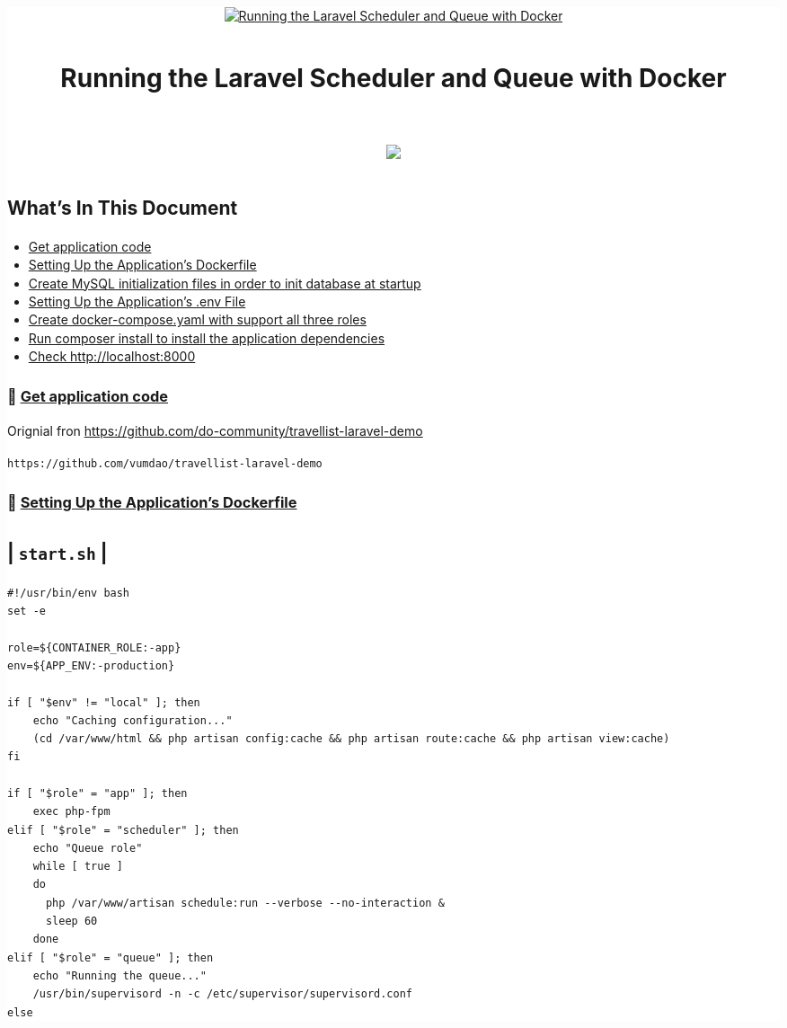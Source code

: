 <p align="center">
  <a href="https://dev.to/vumdao">
    <img alt="Running the Laravel Scheduler and Queue with Docker" src="https://dev-to-uploads.s3.amazonaws.com/i/12zmbwwtwdvyx6wu6vu3.png" width="500" />
  </a>
</p>
<h1 align="center">
  Running the Laravel Scheduler and Queue with Docker
</h1>

<h1 align="center">
  <img src="https://dev-to-uploads.s3.amazonaws.com/i/xfp1y165hbygvgxqgvqj.png" />
</h1>

## What’s In This Document 
- [Get application code](#-Get-application-code)
- [Setting Up the Application’s Dockerfile](#-Setting-Up-the-Application’s-Dockerfile)
- [Create MySQL initialization files in order to init database at startup](#-Create-MySQL-initialization-files-in-order-to-init-database-at-startup)
- [Setting Up the Application’s .env File](#-Setting-Up-the-Application’s-`.env`-File)
- [Create docker-compose.yaml with support all three roles](#-Create-`docker-compose.yaml`-with-support-all-three-roles)
- [Run composer install to install the application dependencies](#-Run-composer-install-to-install-the-application-dependencies)
- [Check http://localhost:8000](#-Check-http://localhost:8000)


### 🚀 **[Get application code](#-Get-application-code)**
Orignial fron https://github.com/do-community/travellist-laravel-demo
```
https://github.com/vumdao/travellist-laravel-demo
```

### 🚀 **[Setting Up the Application’s Dockerfile](#-Setting-Up-the-Application’s-Dockerfile)**
| `start.sh` |
--------------
```
#!/usr/bin/env bash
set -e

role=${CONTAINER_ROLE:-app}
env=${APP_ENV:-production}

if [ "$env" != "local" ]; then
    echo "Caching configuration..."
    (cd /var/www/html && php artisan config:cache && php artisan route:cache && php artisan view:cache)
fi

if [ "$role" = "app" ]; then
    exec php-fpm
elif [ "$role" = "scheduler" ]; then
    echo "Queue role"
    while [ true ]
    do
      php /var/www/artisan schedule:run --verbose --no-interaction &
      sleep 60
    done
elif [ "$role" = "queue" ]; then
    echo "Running the queue..."
    /usr/bin/supervisord -n -c /etc/supervisor/supervisord.conf
else
```